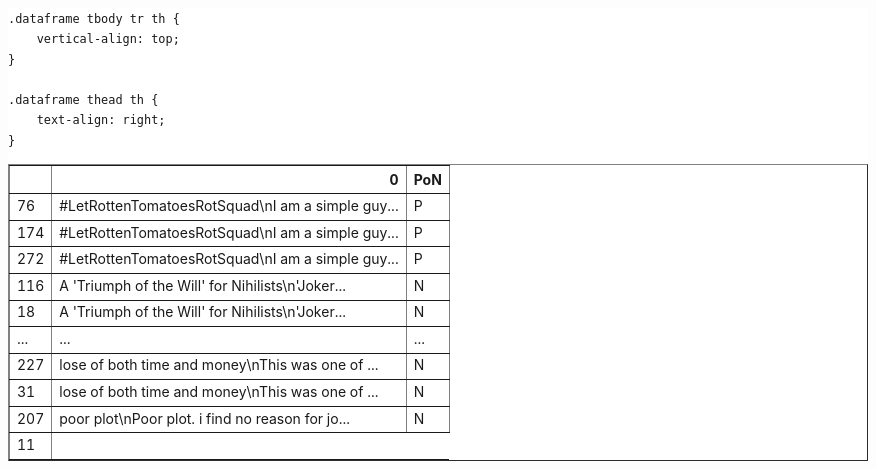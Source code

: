     .dataframe tbody tr th {
        vertical-align: top;
    }

    .dataframe thead th {
        text-align: right;
    }
</style>
<table border="1" class="dataframe">
  <thead>
    <tr style="text-align: right;">
      <th></th>
      <th>0</th>
      <th>PoN</th>
    </tr>
  </thead>
  <tbody>
    <tr>
      <td>76</td>
      <td>#LetRottenTomatoesRotSquad\nI am a simple guy...</td>
      <td>P</td>
    </tr>
    <tr>
      <td>174</td>
      <td>#LetRottenTomatoesRotSquad\nI am a simple guy...</td>
      <td>P</td>
    </tr>
    <tr>
      <td>272</td>
      <td>#LetRottenTomatoesRotSquad\nI am a simple guy...</td>
      <td>P</td>
    </tr>
    <tr>
      <td>116</td>
      <td>A 'Triumph of the Will' for Nihilists\n'Joker...</td>
      <td>N</td>
    </tr>
    <tr>
      <td>18</td>
      <td>A 'Triumph of the Will' for Nihilists\n'Joker...</td>
      <td>N</td>
    </tr>
    <tr>
      <td>...</td>
      <td>...</td>
      <td>...</td>
    </tr>
    <tr>
      <td>227</td>
      <td>lose of both time and money\nThis was one of ...</td>
      <td>N</td>
    </tr>
    <tr>
      <td>31</td>
      <td>lose of both time and money\nThis was one of ...</td>
      <td>N</td>
    </tr>
    <tr>
      <td>207</td>
      <td>poor plot\nPoor plot. i find no reason for jo...</td>
      <td>N</td>
    </tr>
    <tr>
      <td>11</td>